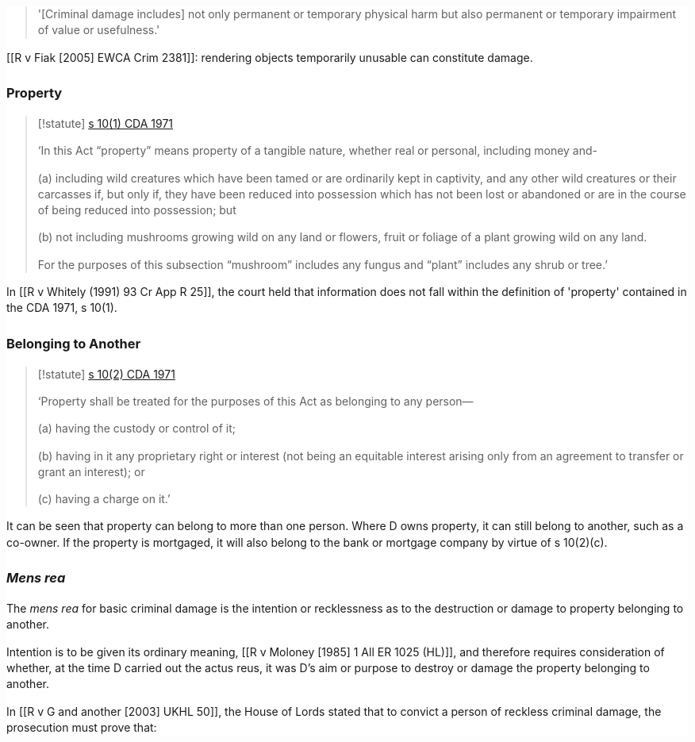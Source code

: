 > '[Criminal damage includes] not only permanent or temporary physical harm but also permanent or temporary impairment of value or usefulness.'

[[R v Fiak [2005] EWCA Crim 2381]]: rendering objects temporarily unusable can constitute damage.

### Property

> [!statute] [s 10(1) CDA 1971](https://www.legislation.gov.uk/ukpga/1971/48/section/10)
> 
> ‘In this Act “property” means property of a tangible nature, whether real or personal, including money and-
> 
> (a) including wild creatures which have been tamed or are ordinarily kept in captivity, and any other wild creatures or their carcasses if, but only if, they have been reduced into possession which has not been lost or abandoned or are in the course of being reduced into possession; but
> 
> (b) not including mushrooms growing wild on any land or flowers, fruit or foliage of a plant growing wild on any land.
> 
> For the purposes of this subsection “mushroom” includes any fungus and “plant” includes any shrub or tree.’

In [[R v Whitely (1991) 93 Cr App R 25]], the court held that information does not fall within the definition of 'property' contained in the CDA 1971, s 10(1).

### Belonging to Another

> [!statute] [s 10(2) CDA 1971](https://www.legislation.gov.uk/ukpga/1971/48/section/10)
> 
> ‘Property shall be treated for the purposes of this Act as belonging to any person—
> 
> (a) having the custody or control of it;
> 
> (b) having in it any proprietary right or interest (not being an equitable interest arising only from an agreement to transfer or grant an interest); or
> 
> (c) having a charge on it.’

It can be seen that property can belong to more than one person. Where D owns property, it can still belong to another, such as a co-owner. If the property is mortgaged, it will also belong to the bank or mortgage company by virtue of s 10(2)(c).

### *Mens rea*

The *mens rea* for basic criminal damage is the intention or recklessness as to the destruction or damage to property belonging to another.

Intention is to be given its ordinary meaning, [[R v Moloney [1985] 1 All ER 1025 (HL)]], and therefore requires consideration of whether, at the time D carried out the actus reus, it was D’s aim or purpose to destroy or damage the property belonging to another.

In [[R v G and another [2003] UKHL 50]], the House of Lords stated that to convict a person of reckless criminal damage, the prosecution must prove that:
